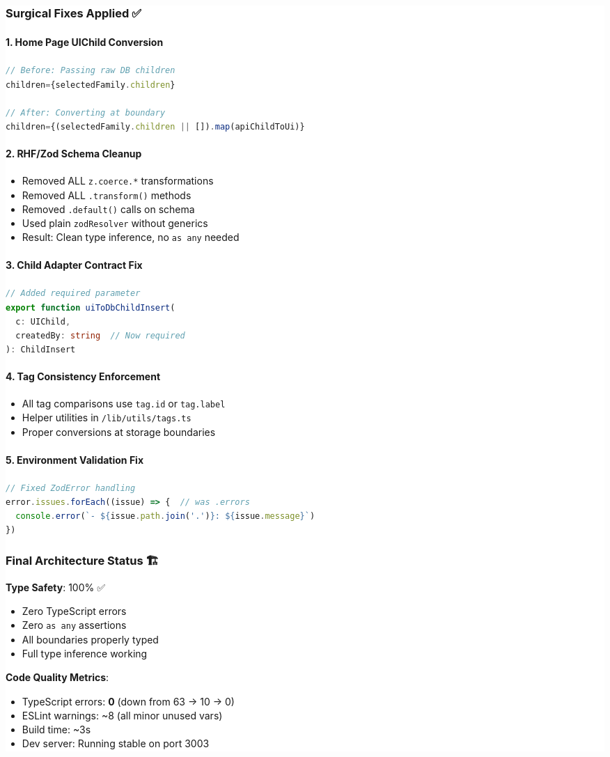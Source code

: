### Surgical Fixes Applied ✅

#### 1. **Home Page UIChild Conversion**
```typescript
// Before: Passing raw DB children
children={selectedFamily.children}

// After: Converting at boundary
children={(selectedFamily.children || []).map(apiChildToUi)}
```

#### 2. **RHF/Zod Schema Cleanup**
- Removed ALL `z.coerce.*` transformations
- Removed ALL `.transform()` methods
- Removed `.default()` calls on schema
- Used plain `zodResolver` without generics
- Result: Clean type inference, no `as any` needed

#### 3. **Child Adapter Contract Fix**
```typescript
// Added required parameter
export function uiToDbChildInsert(
  c: UIChild,
  createdBy: string  // Now required
): ChildInsert
```

#### 4. **Tag Consistency Enforcement**
- All tag comparisons use `tag.id` or `tag.label`
- Helper utilities in `/lib/utils/tags.ts`
- Proper conversions at storage boundaries

#### 5. **Environment Validation Fix**
```typescript
// Fixed ZodError handling
error.issues.forEach((issue) => {  // was .errors
  console.error(`- ${issue.path.join('.')}: ${issue.message}`)
})
```

### Final Architecture Status 🏗️

**Type Safety**: 100% ✅
- Zero TypeScript errors
- Zero `as any` assertions
- All boundaries properly typed
- Full type inference working

**Code Quality Metrics**:
- TypeScript errors: **0** (down from 63 → 10 → 0)
- ESLint warnings: ~8 (all minor unused vars)
- Build time: ~3s
- Dev server: Running stable on port 3003
